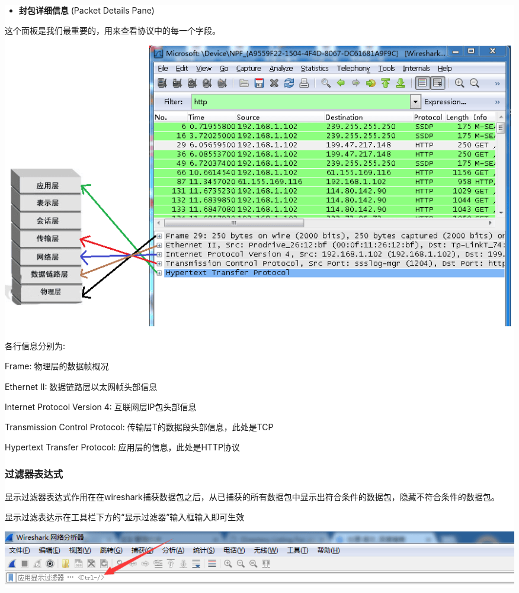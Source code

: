 +   **封包详细信息** (Packet Details Pane)

这个面板是我们最重要的，用来查看协议中的每一个字段。

![](imgs/dev-network-wireshark-7.png)

各行信息分别为:

Frame: 物理层的数据帧概况

Ethernet II: 数据链路层以太网帧头部信息

Internet Protocol Version 4: 互联网层IP包头部信息

Transmission Control Protocol: 传输层T的数据段头部信息，此处是TCP

Hypertext Transfer Protocol: 应用层的信息，此处是HTTP协议

### 过滤器表达式

显示过滤器表达式作用在在wireshark捕获数据包之后，从已捕获的所有数据包中显示出符合条件的数据包，隐藏不符合条件的数据包。

显示过滤表达示在工具栏下方的“显示过滤器”输入框输入即可生效

![](imgs/dev-network-wireshark-2.png)
